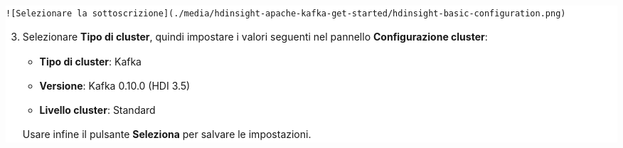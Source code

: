     ![Selezionare la sottoscrizione](./media/hdinsight-apache-kafka-get-started/hdinsight-basic-configuration.png)

3. Selezionare **Tipo di cluster**, quindi impostare i valori seguenti nel pannello **Configurazione cluster**:
   
    * **Tipo di cluster**: Kafka

    * **Versione**: Kafka 0.10.0 (HDI 3.5)

    * **Livello cluster**: Standard
     
    Usare infine il pulsante **Seleziona** per salvare le impostazioni.
     
